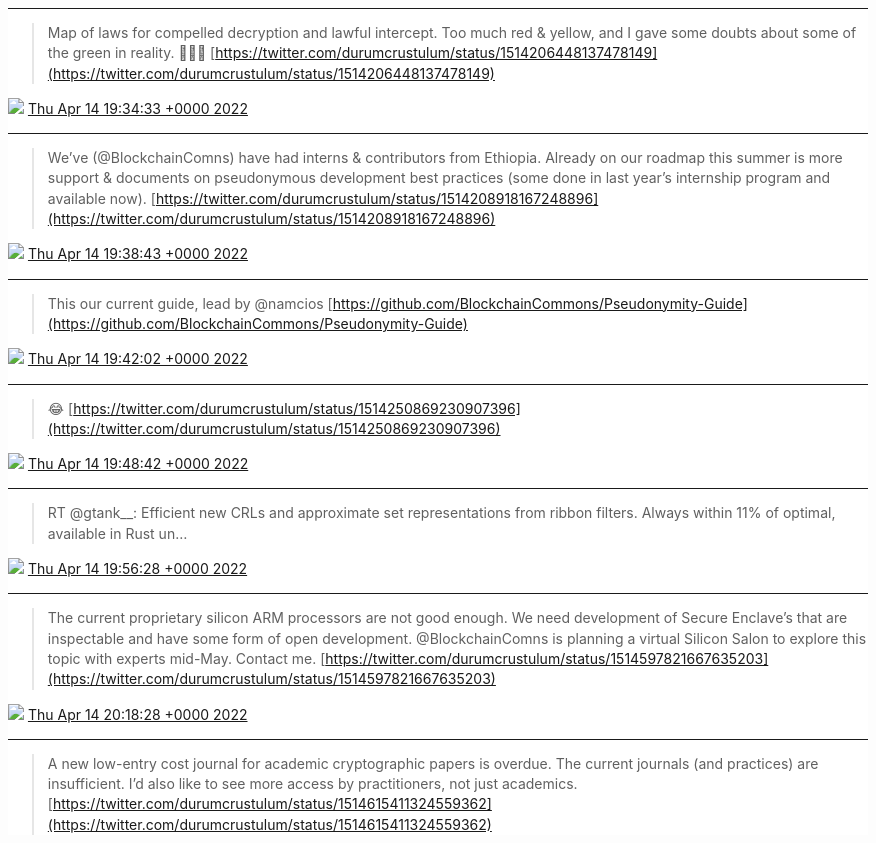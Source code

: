 ----

> Map of laws for compelled decryption and lawful intercept. Too much red &amp; yellow, and I gave some doubts about some of the green in reality. 🕵🏻‍♂️ [https://twitter.com/durumcrustulum/status/1514206448137478149](https://twitter.com/durumcrustulum/status/1514206448137478149)

<img src="{{ site.url }}{{ site.baseurl }}/assets/images/media/tweet.ico" width="30" /> [Thu Apr 14 19:34:33 +0000 2022](https://twitter.com/ChristopherA/status/1514688577732448256)

----

> We’ve (@BlockchainComns) have had interns &amp; contributors from Ethiopia. Already on our roadmap this summer is more support &amp; documents on pseudonymous development best practices (some done in last year’s internship program and available now). [https://twitter.com/durumcrustulum/status/1514208918167248896](https://twitter.com/durumcrustulum/status/1514208918167248896)

<img src="{{ site.url }}{{ site.baseurl }}/assets/images/media/tweet.ico" width="30" /> [Thu Apr 14 19:38:43 +0000 2022](https://twitter.com/ChristopherA/status/1514689627776454683)

----

> This our current guide, lead by @namcios [https://github.com/BlockchainCommons/Pseudonymity-Guide](https://github.com/BlockchainCommons/Pseudonymity-Guide)

<img src="{{ site.url }}{{ site.baseurl }}/assets/images/media/tweet.ico" width="30" /> [Thu Apr 14 19:42:02 +0000 2022](https://twitter.com/ChristopherA/status/1514690463978045441)

----

> 😂 [https://twitter.com/durumcrustulum/status/1514250869230907396](https://twitter.com/durumcrustulum/status/1514250869230907396)

<img src="{{ site.url }}{{ site.baseurl }}/assets/images/media/tweet.ico" width="30" /> [Thu Apr 14 19:48:42 +0000 2022](https://twitter.com/ChristopherA/status/1514692141812912130)

----

> RT @gtank__: Efficient new CRLs and approximate set representations from ribbon filters. Always within 11% of optimal, available in Rust un…

<img src="{{ site.url }}{{ site.baseurl }}/assets/images/media/tweet.ico" width="30" /> [Thu Apr 14 19:56:28 +0000 2022](https://twitter.com/ChristopherA/status/1514694096123666432)

----

> The current proprietary silicon ARM processors are not good enough. We need development of Secure Enclave’s that are inspectable and have some form of open development. @BlockchainComns is planning a virtual Silicon Salon to explore this topic with experts mid-May. Contact me. [https://twitter.com/durumcrustulum/status/1514597821667635203](https://twitter.com/durumcrustulum/status/1514597821667635203)

<img src="{{ site.url }}{{ site.baseurl }}/assets/images/media/tweet.ico" width="30" /> [Thu Apr 14 20:18:28 +0000 2022](https://twitter.com/ChristopherA/status/1514699632500117506)

----

> A new low-entry cost journal for academic cryptographic papers is overdue. The current journals (and practices) are insufficient. I’d also like to see more access by practitioners, not just academics. [https://twitter.com/durumcrustulum/status/1514615411324559362](https://twitter.com/durumcrustulum/status/1514615411324559362)

